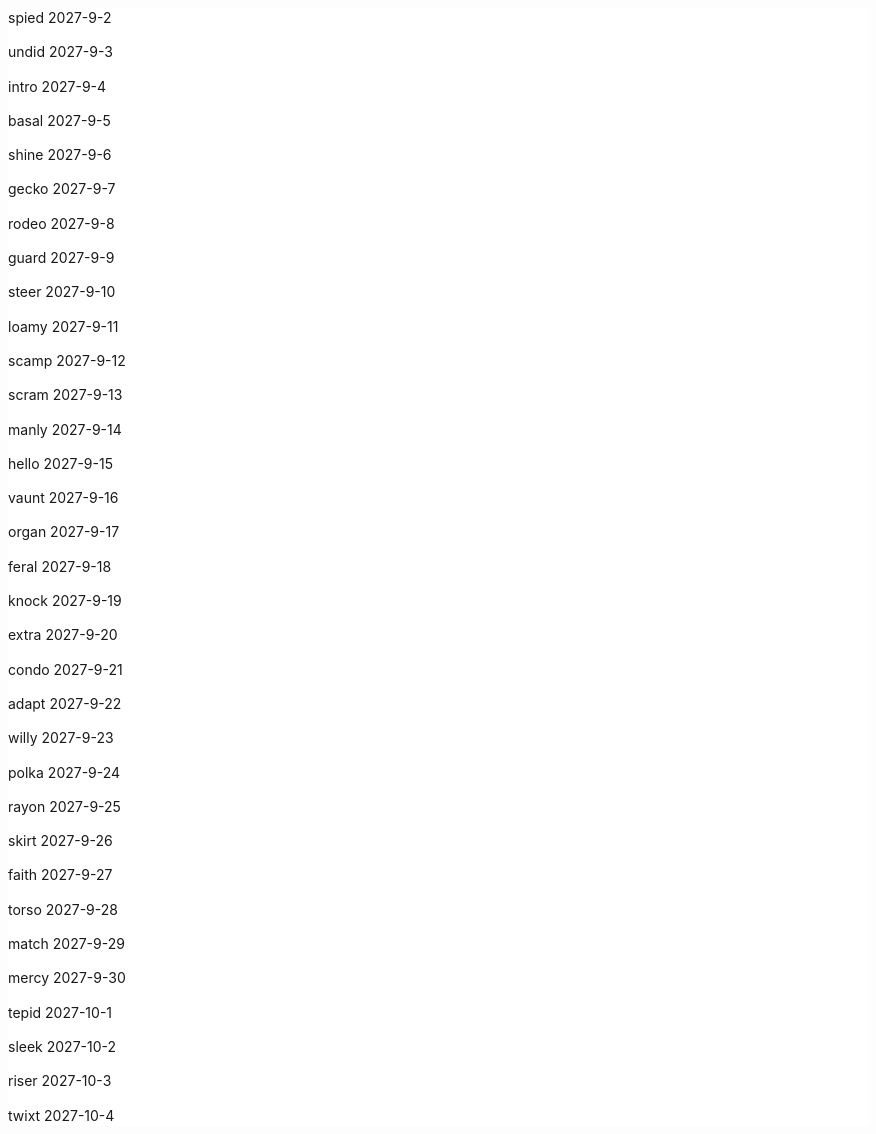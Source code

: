 spied  2027-9-2

undid  2027-9-3

intro  2027-9-4

basal  2027-9-5

shine  2027-9-6

gecko  2027-9-7

rodeo  2027-9-8

guard  2027-9-9

steer  2027-9-10

loamy  2027-9-11

scamp  2027-9-12

scram  2027-9-13

manly  2027-9-14

hello  2027-9-15

vaunt  2027-9-16

organ  2027-9-17

feral  2027-9-18

knock  2027-9-19

extra  2027-9-20

condo  2027-9-21

adapt  2027-9-22

willy  2027-9-23

polka  2027-9-24

rayon  2027-9-25

skirt  2027-9-26

faith  2027-9-27

torso  2027-9-28

match  2027-9-29

mercy  2027-9-30

tepid  2027-10-1

sleek  2027-10-2

riser  2027-10-3

twixt  2027-10-4
